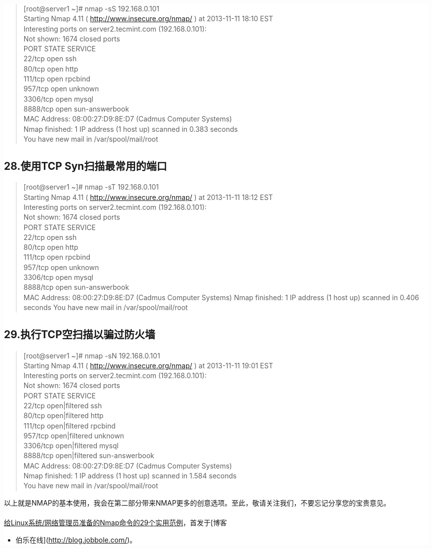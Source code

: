 > [root@server1 \~]\# nmap -sS 192.168.0.101\
> Starting Nmap 4.11 ( http://www.insecure.org/nmap/ ) at 2013-11-11
> 18:10 EST\
> Interesting ports on server2.tecmint.com (192.168.0.101):\
> Not shown: 1674 closed ports\
> PORT STATE SERVICE\
> 22/tcp open ssh\
> 80/tcp open http\
> 111/tcp open rpcbind\
> 957/tcp open unknown\
> 3306/tcp open mysql\
> 8888/tcp open sun-answerbook\
> MAC Address: 08:00:27:D9:8E:D7 (Cadmus Computer Systems)\
> Nmap finished: 1 IP address (1 host up) scanned in 0.383 seconds\
> You have new mail in /var/spool/mail/root

28.使用TCP Syn扫描最常用的端口
------------------------------

> [root@server1 \~]\# nmap -sT 192.168.0.101\
> Starting Nmap 4.11 ( http://www.insecure.org/nmap/ ) at 2013-11-11
> 18:12 EST\
> Interesting ports on server2.tecmint.com (192.168.0.101):\
> Not shown: 1674 closed ports\
> PORT STATE SERVICE\
> 22/tcp open ssh\
> 80/tcp open http\
> 111/tcp open rpcbind\
> 957/tcp open unknown\
> 3306/tcp open mysql\
> 8888/tcp open sun-answerbook\
> MAC Address: 08:00:27:D9:8E:D7 (Cadmus Computer Systems) Nmap
> finished: 1 IP address (1 host up) scanned in 0.406 seconds You have
> new mail in /var/spool/mail/root

29.执行TCP空扫描以骗过防火墙
----------------------------

> [root@server1 \~]\# nmap -sN 192.168.0.101\
> Starting Nmap 4.11 ( http://www.insecure.org/nmap/ ) at 2013-11-11
> 19:01 EST\
> Interesting ports on server2.tecmint.com (192.168.0.101):\
> Not shown: 1674 closed ports\
> PORT STATE SERVICE\
> 22/tcp open|filtered ssh\
> 80/tcp open|filtered http\
> 111/tcp open|filtered rpcbind\
> 957/tcp open|filtered unknown\
> 3306/tcp open|filtered mysql\
> 8888/tcp open|filtered sun-answerbook\
> MAC Address: 08:00:27:D9:8E:D7 (Cadmus Computer Systems)\
> Nmap finished: 1 IP address (1 host up) scanned in 1.584 seconds\
> You have new mail in /var/spool/mail/root

以上就是NMAP的基本使用，我会在第二部分带来NMAP更多的创意选项。至此，敬请关注我们，不要忘记分享您的宝贵意见。\
\
[给Linux系统/网络管理员准备的Nmap命令的29个实用范例](http://blog.jobbole.com/54595/)，首发于[博客
- 伯乐在线](http://blog.jobbole.com/)。
